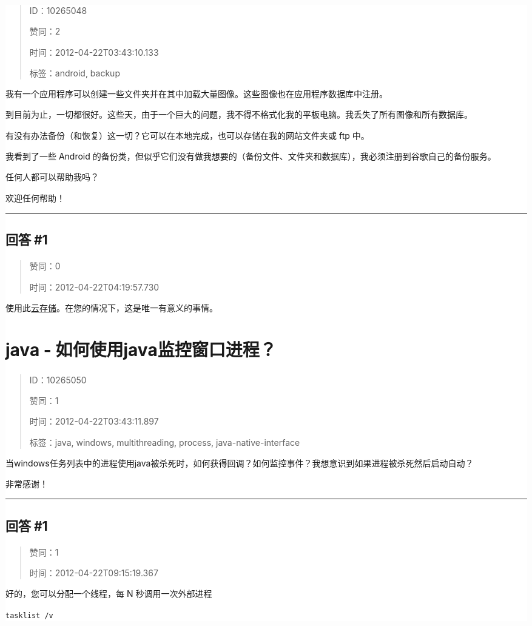 > ID：10265048
> 
> 赞同：2
> 
> 时间：2012-04-22T03:43:10.133
> 
> 标签：android, backup

我有一个应用程序可以创建一些文件夹并在其中加载大量图像。这些图像也在应用程序数据库中注册。

到目前为止，一切都很好。这些天，由于一个巨大的问题，我不得不格式化我的平板电脑。我丢失了所有图像和所有数据库。

有没有办法备份（和恢复）这一切？它可以在本地完成，也可以存储在我的网站文件夹或 ftp 中。

我看到了一些 Android 的备份类，但似乎它们没有做我想要的（备份文件、文件夹和数据库），我必须注册到谷歌自己的备份服务。

任何人都可以帮助我吗？

欢迎任何帮助！

* * *

## 回答 #1

> 赞同：0
> 
> 时间：2012-04-22T04:19:57.730

使用此[云存储](https://developers.google.com/appengine/docs/java/googlestorage/)。在您的情况下，这是唯一有意义的事情。

# java - 如何使用java监控窗口进程？

> ID：10265050
> 
> 赞同：1
> 
> 时间：2012-04-22T03:43:11.897
> 
> 标签：java, windows, multithreading, process, java-native-interface

当windows任务列表中的进程使用java被杀死时，如何获得回调？如何监控事件？我想意识到如果进程被杀死然后启动自动？

非常感谢！</p>

* * *

## 回答 #1

> 赞同：1
> 
> 时间：2012-04-22T09:15:19.367

好的，您可以分配一个线程，每 N 秒调用一次外部进程

```
tasklist /v 
```
